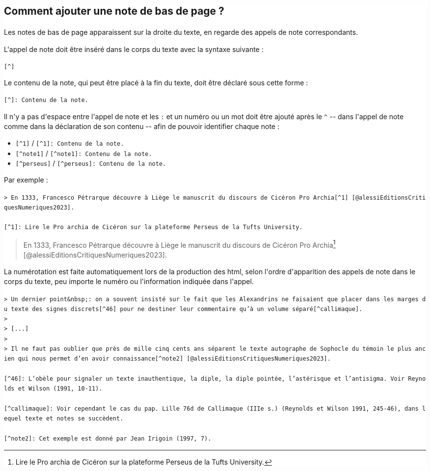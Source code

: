 
## Comment ajouter une note de bas de page&nbsp;?

Les notes de bas de page apparaissent sur la droite du texte, en regarde des appels de note correspondants.

L'appel de note doit être inséré dans le corps du texte avec la syntaxe suivante&nbsp;:

```
[^]
```

Le contenu de la note, qui peut être placé à la fin du texte, doit être déclaré sous cette forme&nbsp;:

```
[^]: Contenu de la note.
```

Il n'y a pas d'espace entre l'appel de note et les `:` et un numéro ou un mot doit être ajouté après le `^` --&nbsp;dans l'appel de note comme dans la déclaration de son contenu&nbsp;-- afin de pouvoir identifier chaque note&nbsp;:

- `[^1]` / `[^1]: Contenu de la note.`
- `[^note1]` / `[^note1]: Contenu de la note.`
- `[^perseus]` / `[^perseus]: Contenu de la note.`

Par exemple&nbsp;:

```
> En 1333, Francesco Pétrarque découvre à Liège le manuscrit du discours de Cicéron Pro Archia[^1] [@alessiEditionsCritiquesNumeriques2023].

[^1]: Lire le Pro archia de Cicéron sur la plateforme Perseus de la Tufts University.
```

> En 1333, Francesco Pétrarque découvre à Liège le manuscrit du discours de Cicéron Pro Archia[^1] [@alessiEditionsCritiquesNumeriques2023].

[^1]: Lire le Pro archia de Cicéron sur la plateforme Perseus de la Tufts University.


La numérotation est faite automatiquement lors de la production des html, selon l'ordre d'apparition des appels de note dans le corps du texte, peu importe le numéro ou l'information indiquée dans l'appel.

```
> Un dernier point&nbsp;: on a souvent insisté sur le fait que les Alexandrins ne faisaient que placer dans les marges du texte des signes discrets[^46] pour ne destiner leur commentaire qu’à un volume séparé[^callimaque].
>
> [...]
>
> Il ne faut pas oublier que près de mille cinq cents ans séparent le texte autographe de Sophocle du témoin le plus ancien qui nous permet d’en avoir connaissance[^note2] [@alessiEditionsCritiquesNumeriques2023].

[^46]: L’obèle pour signaler un texte inauthentique, la diple, la diple pointée, l’astérisque et l’antisigma. Voir Reynolds et Wilson (1991, 10‑11).

[^callimaque]: Voir cependant le cas du pap. Lille 76d de Callimaque (IIIe s.) (Reynolds et Wilson 1991, 245‑46), dans lequel texte et notes se succèdent.

[^note2]: Cet exemple est donné par Jean Irigoin (1997, 7).
```


[^6]: L’obèle pour signaler un texte inauthentique, la diple, la diple pointée, l’astérisque et l’antisigma. Voir Reynolds et Wilson (1991, 10‑11).